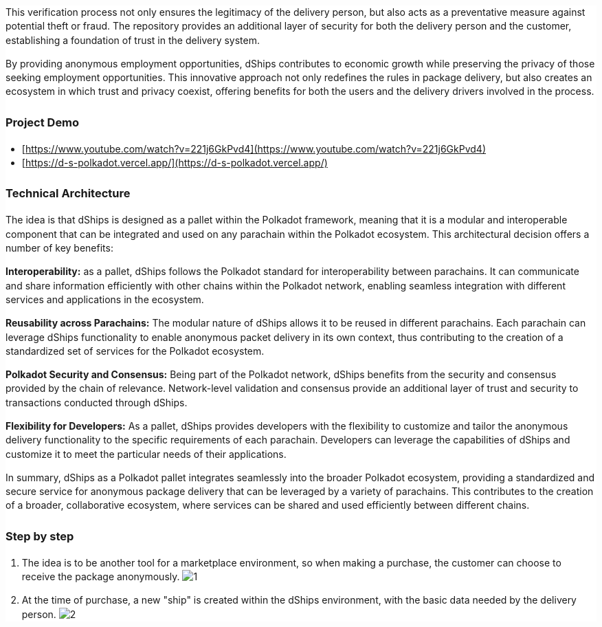 This verification process not only ensures the legitimacy of the delivery person, but also acts as a preventative measure against potential theft or fraud. The repository provides an additional layer of security for both the delivery person and the customer, establishing a foundation of trust in the delivery system.

By providing anonymous employment opportunities, dShips contributes to economic growth while preserving the privacy of those seeking employment opportunities. This innovative approach not only redefines the rules in package delivery, but also creates an ecosystem in which trust and privacy coexist, offering benefits for both the users and the delivery drivers involved in the process.

### Project Demo

- [https://www.youtube.com/watch?v=221j6GkPvd4](https://www.youtube.com/watch?v=221j6GkPvd4)
- [https://d-s-polkadot.vercel.app/](https://d-s-polkadot.vercel.app/)

### Technical Architecture

The idea is that dShips is designed as a pallet within the Polkadot framework, meaning that it is a modular and interoperable component that can be integrated and used on any parachain within the Polkadot ecosystem. This architectural decision offers a number of key benefits:

**Interoperability:** as a pallet, dShips follows the Polkadot standard for interoperability between parachains. It can communicate and share information efficiently with other chains within the Polkadot network, enabling seamless integration with different services and applications in the ecosystem.

**Reusability across Parachains:** The modular nature of dShips allows it to be reused in different parachains. Each parachain can leverage dShips functionality to enable anonymous packet delivery in its own context, thus contributing to the creation of a standardized set of services for the Polkadot ecosystem.

**Polkadot Security and Consensus:** Being part of the Polkadot network, dShips benefits from the security and consensus provided by the chain of relevance. Network-level validation and consensus provide an additional layer of trust and security to transactions conducted through dShips.

**Flexibility for Developers:** As a pallet, dShips provides developers with the flexibility to customize and tailor the anonymous delivery functionality to the specific requirements of each parachain. Developers can leverage the capabilities of dShips and customize it to meet the particular needs of their applications.

In summary, dShips as a Polkadot pallet integrates seamlessly into the broader Polkadot ecosystem, providing a standardized and secure service for anonymous package delivery that can be leveraged by a variety of parachains. This contributes to the creation of a broader, collaborative ecosystem, where services can be shared and used efficiently between different chains.

### Step by step

1. The idea is to be another tool for a marketplace environment, so when making a purchase, the customer can choose to receive the package anonymously.
   <img width="800" alt="1" src="https://github.com/geraBarboni/dShips/assets/63870012/11035e30-c64a-4239-949d-6448ab4a8874">

2. At the time of purchase, a new "ship" is created within the dShips environment, with the basic data needed by the delivery person.
   <img width="904" alt="2" src="https://github.com/geraBarboni/dShips/assets/63870012/7e946ca6-ee69-425a-8659-8bebaad7c843">
